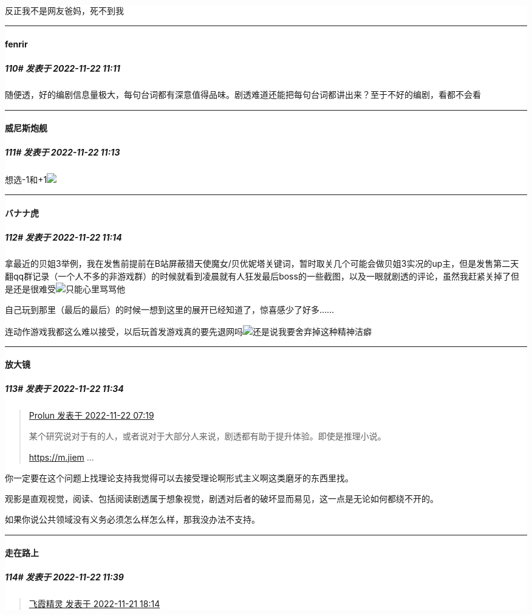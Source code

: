 反正我不是网友爸妈，死不到我

*****

####  fenrir  
##### 110#       发表于 2022-11-22 11:11

随便透，好的编剧信息量极大，每句台词都有深意值得品味。剧透难道还能把每句台词都讲出来？至于不好的编剧，看都不会看



*****

####  威尼斯炮舰  
##### 111#       发表于 2022-11-22 11:13

想选-1和+1<img src="https://static.saraba1st.com/image/smiley/face2017/002.png" referrerpolicy="no-referrer">

*****

####  バナナ虎  
##### 112#       发表于 2022-11-22 11:14

拿最近的贝姐3举例，我在发售前提前在B站屏蔽猎天使魔女/贝优妮塔关键词，暂时取关几个可能会做贝姐3实况的up主，但是发售第二天翻qq群记录（一个人不多的非游戏群）的时候就看到凌晨就有人狂发最后boss的一些截图，以及一眼就剧透的评论，虽然我赶紧关掉了但是还是很难受<img src="https://static.saraba1st.com/image/smiley/face2017/124.png" referrerpolicy="no-referrer">只能心里骂骂他

自己玩到那里（最后的最后）的时候一想到这里的展开已经知道了，惊喜感少了好多……

连动作游戏我都这么难以接受，以后玩首发游戏真的要先退网吗<img src="https://static.saraba1st.com/image/smiley/face2017/124.png" referrerpolicy="no-referrer">还是说我要舍弃掉这种精神洁癖



*****

####  放大镜  
##### 113#       发表于 2022-11-22 11:34

<blockquote><a href="httphttps://bbs.saraba1st.com/2b/forum.php?mod=redirect&amp;goto=findpost&amp;pid=58546638&amp;ptid=2106181" target="_blank">Prolun 发表于 2022-11-22 07:19</a>

某个研究说对于有的人，或者说对于大部分人来说，剧透都有助于提升体验。即使是推理小说。

https://m.jiem ...</blockquote>
你一定要在这个问题上找理论支持我觉得可以去接受理论啊形式主义啊这类磨牙的东西里找。

观影是直观视觉，阅读、包括阅读剧透属于想象视觉，剧透对后者的破坏显而易见，这一点是无论如何都绕不开的。

如果你说公共领域没有义务必须怎么样怎么样，那我没办法不支持。



*****

####  走在路上  
##### 114#       发表于 2022-11-22 11:39

<blockquote><a href="httphttps://bbs.saraba1st.com/2b/forum.php?mod=redirect&amp;goto=findpost&amp;pid=58539137&amp;ptid=2106181" target="_blank">飞霞精灵 发表于 2022-11-21 18:14</a>

